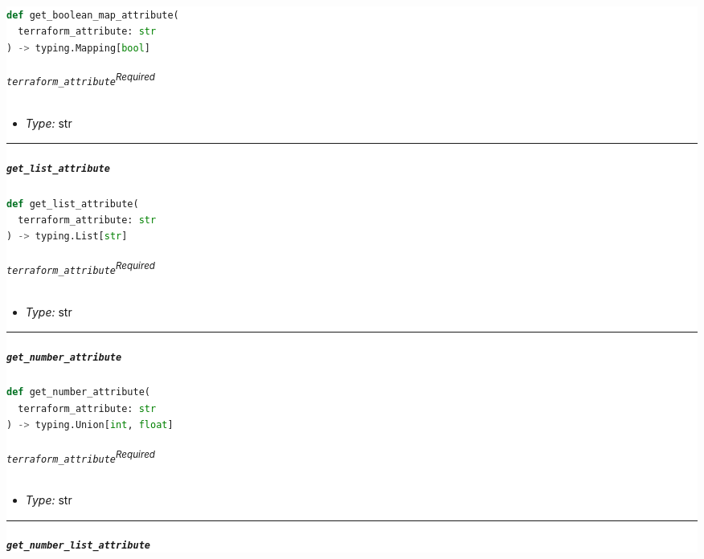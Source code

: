 ```python
def get_boolean_map_attribute(
  terraform_attribute: str
) -> typing.Mapping[bool]
```

###### `terraform_attribute`<sup>Required</sup> <a name="terraform_attribute" id="rhizo-co-terraform-provider-lacework.integrationGhcr.IntegrationGhcrLimitByLabelOutputReference.getBooleanMapAttribute.parameter.terraformAttribute"></a>

- *Type:* str

---

##### `get_list_attribute` <a name="get_list_attribute" id="rhizo-co-terraform-provider-lacework.integrationGhcr.IntegrationGhcrLimitByLabelOutputReference.getListAttribute"></a>

```python
def get_list_attribute(
  terraform_attribute: str
) -> typing.List[str]
```

###### `terraform_attribute`<sup>Required</sup> <a name="terraform_attribute" id="rhizo-co-terraform-provider-lacework.integrationGhcr.IntegrationGhcrLimitByLabelOutputReference.getListAttribute.parameter.terraformAttribute"></a>

- *Type:* str

---

##### `get_number_attribute` <a name="get_number_attribute" id="rhizo-co-terraform-provider-lacework.integrationGhcr.IntegrationGhcrLimitByLabelOutputReference.getNumberAttribute"></a>

```python
def get_number_attribute(
  terraform_attribute: str
) -> typing.Union[int, float]
```

###### `terraform_attribute`<sup>Required</sup> <a name="terraform_attribute" id="rhizo-co-terraform-provider-lacework.integrationGhcr.IntegrationGhcrLimitByLabelOutputReference.getNumberAttribute.parameter.terraformAttribute"></a>

- *Type:* str

---

##### `get_number_list_attribute` <a name="get_number_list_attribute" id="rhizo-co-terraform-provider-lacework.integrationGhcr.IntegrationGhcrLimitByLabelOutputReference.getNumberListAttribute"></a>
